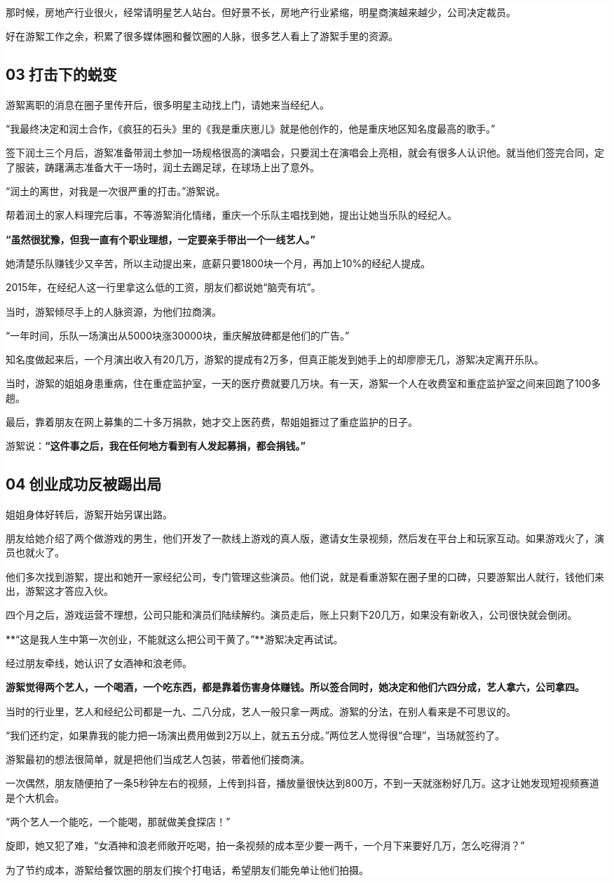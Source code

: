 那时候，房地产行业很火，经常请明星艺人站台。但好景不长，房地产行业紧缩，明星商演越来越少，公司决定裁员。

好在游絮工作之余，积累了很多媒体圈和餐饮圈的人脉，很多艺人看上了游絮手里的资源。

## 03 打击下的蜕变

游絮离职的消息在圈子里传开后，很多明星主动找上门，请她来当经纪人。

“我最终决定和润土合作，《疯狂的石头》里的《我是重庆崽儿》就是他创作的，他是重庆地区知名度最高的歌手。”

签下润土三个月后，游絮准备带润土参加一场规格很高的演唱会，只要润土在演唱会上亮相，就会有很多人认识他。就当他们签完合同，定了服装，踌躇满志准备大干一场时，润土去踢足球，在球场上出了意外。

“润土的离世，对我是一次很严重的打击。”游絮说。

帮着润土的家人料理完后事，不等游絮消化情绪，重庆一个乐队主唱找到她，提出让她当乐队的经纪人。

**“虽然很犹豫，但我一直有个职业理想，一定要亲手带出一个一线艺人。”**

她清楚乐队赚钱少又辛苦，所以主动提出来，底薪只要1800块一个月，再加上10%的经纪人提成。

2015年，在经纪人这一行里拿这么低的工资，朋友们都说她“脑壳有坑”。

当时，游絮倾尽手上的人脉资源，为他们拉商演。

“一年时间，乐队一场演出从5000块涨30000块，重庆解放碑都是他们的广告。”

知名度做起来后，一个月演出收入有20几万，游絮的提成有2万多，但真正能发到她手上的却廖廖无几，游絮决定离开乐队。

当时，游絮的姐姐身患重病，住在重症监护室，一天的医疗费就要几万块。有一天，游絮一个人在收费室和重症监护室之间来回跑了100多趟。

最后，靠着朋友在网上募集的二十多万捐款，她才交上医药费，帮姐姐捱过了重症监护的日子。

游絮说：**“这件事之后，我在任何地方看到有人发起募捐，都会捐钱。”**

## 04 创业成功反被踢出局

姐姐身体好转后，游絮开始另谋出路。

朋友给她介绍了两个做游戏的男生，他们开发了一款线上游戏的真人版，邀请女生录视频，然后发在平台上和玩家互动。如果游戏火了，演员也就火了。

他们多次找到游絮，提出和她开一家经纪公司，专门管理这些演员。他们说，就是看重游絮在圈子里的口碑，只要游絮出人就行，钱他们来出，游絮这才答应入伙。

四个月之后，游戏运营不理想，公司只能和演员们陆续解约。演员走后，账上只剩下20几万，如果没有新收入，公司很快就会倒闭。

**“这是我人生中第一次创业，不能就这么把公司干黄了。”**游絮决定再试试。

经过朋友牵线，她认识了女酒神和浪老师。

**游絮觉得两个艺人，一个喝酒，一个吃东西，都是靠着伤害身体赚钱。所以签合同时，她决定和他们六四分成，艺人拿六，公司拿四。**

当时的行业里，艺人和经纪公司都是一九、二八分成，艺人一般只拿一两成。游絮的分法，在别人看来是不可思议的。

“我们还约定，如果靠我的能力把一场演出费用做到2万以上，就五五分成。”两位艺人觉得很“合理”，当场就签约了。

游絮最初的想法很简单，就是把他们当成艺人包装，带着他们接商演。

一次偶然，朋友随便拍了一条5秒钟左右的视频，上传到抖音，播放量很快达到800万，不到一天就涨粉好几万。这才让她发现短视频赛道是个大机会。

“两个艺人一个能吃，一个能喝，那就做美食探店！”

旋即，她又犯了难，“女酒神和浪老师敞开吃喝，拍一条视频的成本至少要一两千，一个月下来要好几万，怎么吃得消？”

为了节约成本，游絮给餐饮圈的朋友们挨个打电话，希望朋友们能免单让他们拍摄。
